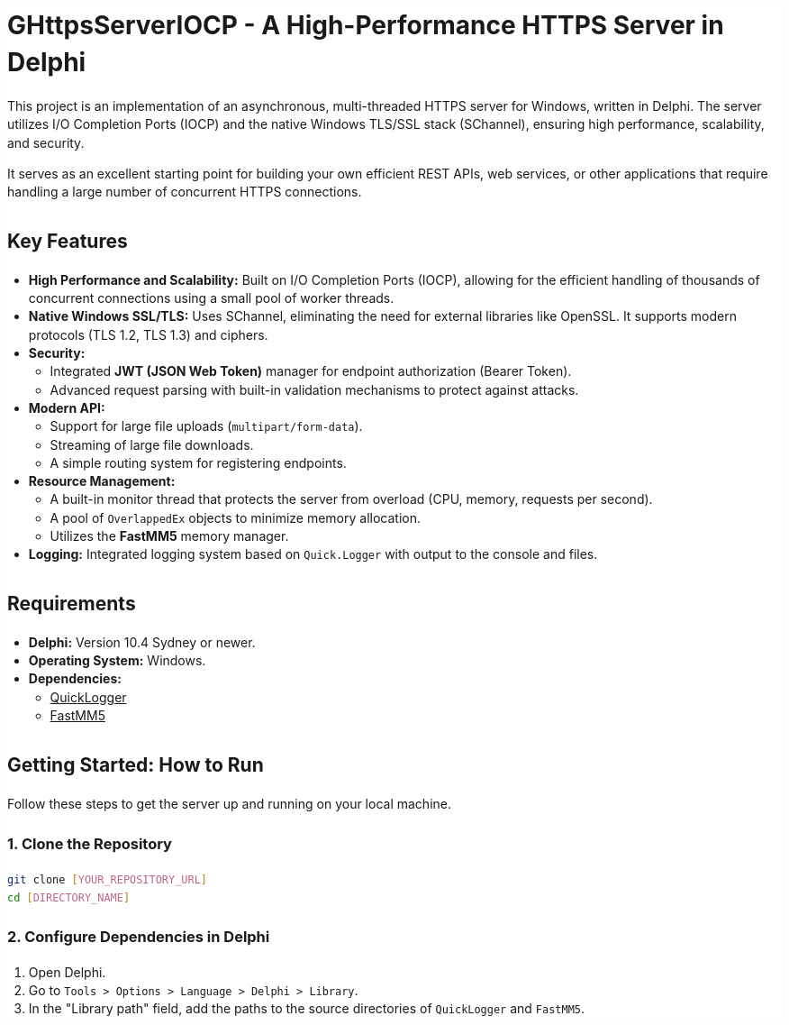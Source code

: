 # GHttpsServerIOCP - A High-Performance HTTPS Server in Delphi

This project is an implementation of an asynchronous, multi-threaded HTTPS server for Windows, written in Delphi. The server utilizes I/O Completion Ports (IOCP) and the native Windows TLS/SSL stack (SChannel), ensuring high performance, scalability, and security.

It serves as an excellent starting point for building your own efficient REST APIs, web services, or other applications that require handling a large number of concurrent HTTPS connections.

## Key Features

*   **High Performance and Scalability:** Built on I/O Completion Ports (IOCP), allowing for the efficient handling of thousands of concurrent connections using a small pool of worker threads.
*   **Native Windows SSL/TLS:** Uses SChannel, eliminating the need for external libraries like OpenSSL. It supports modern protocols (TLS 1.2, TLS 1.3) and ciphers.
*   **Security:**
    *   Integrated **JWT (JSON Web Token)** manager for endpoint authorization (Bearer Token).
    *   Advanced request parsing with built-in validation mechanisms to protect against attacks.
*   **Modern API:**
    *   Support for large file uploads (`multipart/form-data`).
    *   Streaming of large file downloads.
    *   A simple routing system for registering endpoints.
*   **Resource Management:**
    *   A built-in monitor thread that protects the server from overload (CPU, memory, requests per second).
    *   A pool of `OverlappedEx` objects to minimize memory allocation.
    *   Utilizes the **FastMM5** memory manager.
*   **Logging:** Integrated logging system based on `Quick.Logger` with output to the console and files.

## Requirements

*   **Delphi:** Version 10.4 Sydney or newer.
*   **Operating System:** Windows.
*   **Dependencies:**
    *   [QuickLogger](https://github.com/exilon/QuickLogger)
    *   [FastMM5](https://github.com/pleriche/FastMM5)

## Getting Started: How to Run

Follow these steps to get the server up and running on your local machine.

### 1. Clone the Repository
```bash
git clone [YOUR_REPOSITORY_URL]
cd [DIRECTORY_NAME]
```

### 2. Configure Dependencies in Delphi
1.  Open Delphi.
2.  Go to `Tools > Options > Language > Delphi > Library`.
3.  In the "Library path" field, add the paths to the source directories of `QuickLogger` and `FastMM5`.
